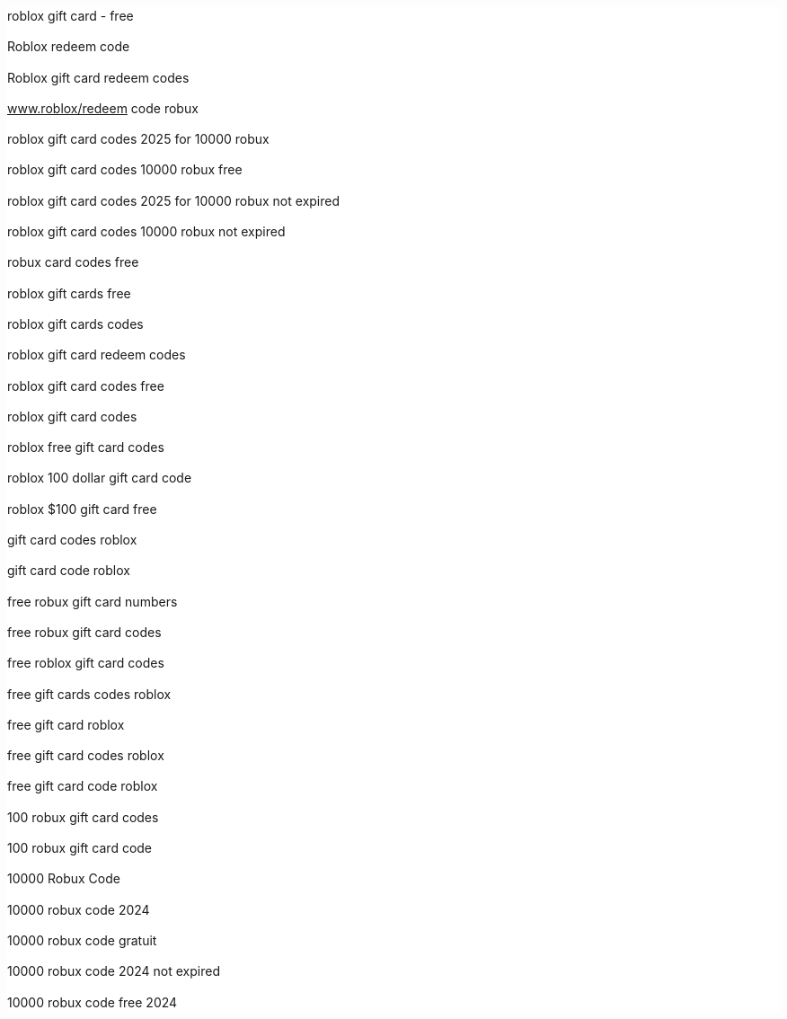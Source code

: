 roblox gift card - free

Roblox redeem code

Roblox gift card redeem codes

www.roblox/redeem code robux

roblox gift card codes 2025 for 10000 robux

roblox gift card codes 10000 robux free

roblox gift card codes 2025 for 10000 robux not expired

roblox gift card codes 10000 robux not expired
	
robux card codes free

roblox gift cards free

roblox gift cards codes

roblox gift card redeem codes

roblox gift card codes free

roblox gift card codes

roblox free gift card codes

roblox 100 dollar gift card code

roblox $100 gift card free

gift card codes roblox

gift card code roblox

free robux gift card numbers

free robux gift card codes

free roblox gift card codes

free gift cards codes roblox

free gift card roblox

free gift card codes roblox

free gift card code roblox

100 robux gift card codes

100 robux gift card code

10000 Robux Code

10000 robux code 2024

10000 robux code gratuit

10000 robux code 2024 not expired

10000 robux code free 2024
